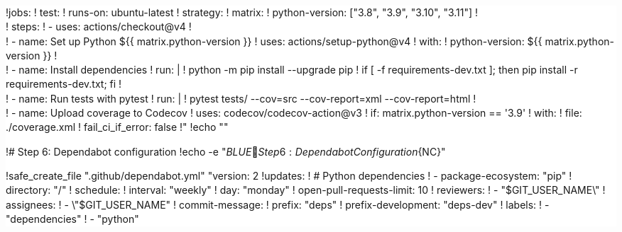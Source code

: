 !jobs:
!  test:
!    runs-on: ubuntu-latest
!    strategy:
!      matrix:
!        python-version: [\"3.8\", \"3.9\", \"3.10\", \"3.11\"]
!    
!    steps:
!    - uses: actions/checkout@v4
!    
!    - name: Set up Python \${{ matrix.python-version }}
!      uses: actions/setup-python@v4
!      with:
!        python-version: \${{ matrix.python-version }}
!    
!    - name: Install dependencies
!      run: |
!        python -m pip install --upgrade pip
!        if [ -f requirements-dev.txt ]; then pip install -r requirements-dev.txt; fi
!    
!    - name: Run tests with pytest
!      run: |
!        pytest tests/ --cov=src --cov-report=xml --cov-report=html
!    
!    - name: Upload coverage to Codecov
!      uses: codecov/codecov-action@v3
!      if: matrix.python-version == '3.9'
!      with:
!        file: ./coverage.xml
!        fail_ci_if_error: false
!"
!echo ""

!# Step 6: Dependabot configuration
!echo -e "${BLUE}🤖 Step 6: Dependabot Configuration${NC}"

!safe_create_file ".github/dependabot.yml" "version: 2
!updates:
!  # Python dependencies
!  - package-ecosystem: \"pip\"
!    directory: \"/\"
!    schedule:
!      interval: \"weekly\"
!      day: \"monday\"
!    open-pull-requests-limit: 10
!    reviewers:
!      - \"$GIT_USER_NAME\"
!    assignees:
!      - \"$GIT_USER_NAME\"
!    commit-message:
!      prefix: \"deps\"
!      prefix-development: \"deps-dev\"
!    labels:
!      - \"dependencies\"
!      - \"python\"

